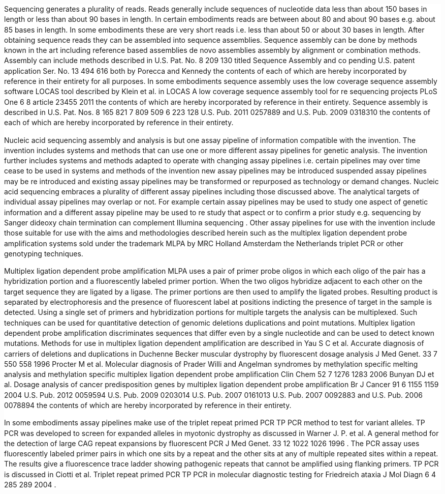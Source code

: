 Sequencing generates a plurality of reads. Reads generally include sequences of nucleotide data less than about 150 bases in length or less than about 90 bases in length. In certain embodiments reads are between about 80 and about 90 bases e.g. about 85 bases in length. In some embodiments these are very short reads i.e. less than about 50 or about 30 bases in length. After obtaining sequence reads they can be assembled into sequence assemblies. Sequence assembly can be done by methods known in the art including reference based assemblies de novo assemblies assembly by alignment or combination methods. Assembly can include methods described in U.S. Pat. No. 8 209 130 titled Sequence Assembly and co pending U.S. patent application Ser. No. 13 494 616 both by Porecca and Kennedy the contents of each of which are hereby incorporated by reference in their entirety for all purposes. In some embodiments sequence assembly uses the low coverage sequence assembly software LOCAS tool described by Klein et al. in LOCAS A low coverage sequence assembly tool for re sequencing projects PLoS One 6 8 article 23455 2011 the contents of which are hereby incorporated by reference in their entirety. Sequence assembly is described in U.S. Pat. Nos. 8 165 821 7 809 509 6 223 128 U.S. Pub. 2011 0257889 and U.S. Pub. 2009 0318310 the contents of each of which are hereby incorporated by reference in their entirety.

Nucleic acid sequencing assembly and analysis is but one assay pipeline of information compatible with the invention. The invention includes systems and methods that can use one or more different assay pipelines for genetic analysis. The invention further includes systems and methods adapted to operate with changing assay pipelines i.e. certain pipelines may over time cease to be used in systems and methods of the invention new assay pipelines may be introduced suspended assay pipelines may be re introduced and existing assay pipelines may be transformed or repurposed as technology or demand changes. Nucleic acid sequencing embraces a plurality of different assay pipelines including those discussed above. The analytical targets of individual assay pipelines may overlap or not. For example certain assay pipelines may be used to study one aspect of genetic information and a different assay pipeline may be used to re study that aspect or to confirm a prior study e.g. sequencing by Sanger dideoxy chain termination can complement IIlumina sequencing . Other assay pipelines for use with the invention include those suitable for use with the aims and methodologies described herein such as the multiplex ligation dependent probe amplification systems sold under the trademark MLPA by MRC Holland Amsterdam the Netherlands triplet PCR or other genotyping techniques.

Multiplex ligation dependent probe amplification MLPA uses a pair of primer probe oligos in which each oligo of the pair has a hybridization portion and a fluorescently labeled primer portion. When the two oligos hybridize adjacent to each other on the target sequence they are ligated by a ligase. The primer portions are then used to amplify the ligated probes. Resulting product is separated by electrophoresis and the presence of fluorescent label at positions indicting the presence of target in the sample is detected. Using a single set of primers and hybridization portions for multiple targets the analysis can be multiplexed. Such techniques can be used for quantitative detection of genomic deletions duplications and point mutations. Multiplex ligation dependent probe amplification discriminates sequences that differ even by a single nucleotide and can be used to detect known mutations. Methods for use in multiplex ligation dependent amplification are described in Yau S C et al. Accurate diagnosis of carriers of deletions and duplications in Duchenne Becker muscular dystrophy by fluorescent dosage analysis J Med Genet. 33 7 550 558 1996 Procter M et al. Molecular diagnosis of Prader Willi and Angelman syndromes by methylation specific melting analysis and methylation specific multiplex ligation dependent probe amplification Clin Chem 52 7 1276 1283 2006 Bunyan DJ et al. Dosage analysis of cancer predisposition genes by multiplex ligation dependent probe amplification Br J Cancer 91 6 1155 1159 2004 U.S. Pub. 2012 0059594 U.S. Pub. 2009 0203014 U.S. Pub. 2007 0161013 U.S. Pub. 2007 0092883 and U.S. Pub. 2006 0078894 the contents of which are hereby incorporated by reference in their entirety.

In some embodiments assay pipelines make use of the triplet repeat primed PCR TP PCR method to test for variant alleles. TP PCR was developed to screen for expanded alleles in myotonic dystrophy as discussed in Warner J. P. et al. A general method for the detection of large CAG repeat expansions by fluorescent PCR J Med Genet. 33 12 1022 1026 1996 . The PCR assay uses fluorescently labeled primer pairs in which one sits by a repeat and the other sits at any of multiple repeated sites within a repeat. The results give a fluorescence trace ladder showing pathogenic repeats that cannot be amplified using flanking primers. TP PCR is discussed in Ciotti et al. Triplet repeat primed PCR TP PCR in molecular diagnostic testing for Friedreich ataxia J Mol Diagn 6 4 285 289 2004 .
